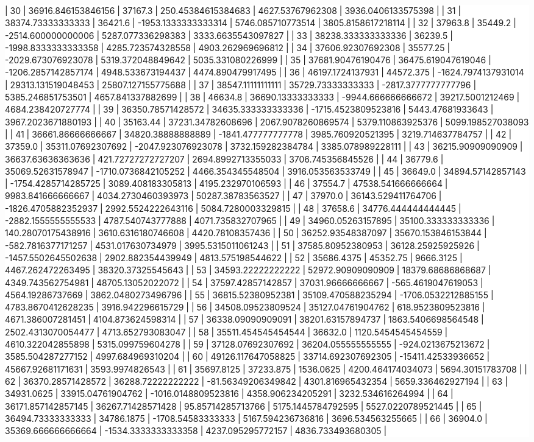 | 30 | 36916.846153846156 | 37167.3 | 250.45384615384683 | 4627.53767962308 | 3936.0406133575398 |
| 31 | 38374.73333333333 | 36421.6 | -1953.1333333333314 | 5746.085710773514 | 3805.8158617218114 |
| 32 | 37963.8 | 35449.2 | -2514.600000000006 | 5287.077336298383 | 3333.6635543097827 |
| 33 | 38238.333333333336 | 36239.5 | -1998.8333333333358 | 4285.723574328558 | 4903.262969696812 |
| 34 | 37606.92307692308 | 35577.25 | -2029.673076923078 | 5319.372048849642 | 5035.331080226999 |
| 35 | 37681.90476190476 | 36475.619047619046 | -1206.2857142857174 | 4948.533673194437 | 4474.890479917495 |
| 36 | 46197.1724137931 | 44572.375 | -1624.7974137931014 | 29313.131519048453 | 25807.127155775688 |
| 37 | 38547.11111111111 | 35729.73333333333 | -2817.3777777777796 | 5385.246851753501 | 4657.841337882699 |
| 38 | 46634.8 | 36690.13333333333 | -9944.666666666672 | 39217.5001212469 | 4684.238420727774 |
| 39 | 36350.78571428572 | 34635.333333333336 | -1715.4523809523816 | 5443.47681933643 | 3967.2023671880193 |
| 40 | 35163.44 | 37231.34782608696 | 2067.9078260869574 | 5379.110863925376 | 5099.198527038093 |
| 41 | 36661.86666666667 | 34820.38888888889 | -1841.477777777778 | 3985.760920521395 | 3219.714637784757 |
| 42 | 37359.0 | 35311.07692307692 | -2047.923076923078 | 3732.159282384784 | 3385.078989228111 |
| 43 | 36215.90909090909 | 36637.63636363636 | 421.72727272727207 | 2694.8992713355033 | 3706.745356845526 |
| 44 | 36779.6 | 35069.52631578947 | -1710.0736842105252 | 4466.354345548504 | 3916.053563533749 |
| 45 | 36649.0 | 34894.57142857143 | -1754.4285714285725 | 3089.408183305813 | 4195.232970106593 |
| 46 | 37554.7 | 47538.541666666664 | 9983.841666666667 | 4034.2730460393973 | 50287.38783563527 |
| 47 | 37970.0 | 36143.529411764706 | -1826.4705882352937 | 2992.5524222643116 | 5084.7280003329815 |
| 48 | 37658.6 | 34776.444444444445 | -2882.1555555555533 | 4787.540743777888 | 4071.735832707965 |
| 49 | 34960.05263157895 | 35100.333333333336 | 140.28070175438916 | 3610.6316180746608 | 4420.78108357436 |
| 50 | 36252.93548387097 | 35670.153846153844 | -582.7816377171257 | 4531.017630734979 | 3995.5315011061243 |
| 51 | 37585.80952380953 | 36128.25925925926 | -1457.5502645502638 | 2902.882354439949 | 4813.575198544622 |
| 52 | 35686.4375 | 45352.75 | 9666.3125 | 4467.262472263495 | 38320.37325545643 |
| 53 | 34593.22222222222 | 52972.90909090909 | 18379.68686868687 | 4349.743562754981 | 48705.13052022072 |
| 54 | 37597.42857142857 | 37031.96666666667 | -565.4619047619053 | 4564.19286737669 | 3862.0480273496796 |
| 55 | 36815.52380952381 | 35109.470588235294 | -1706.0532212885155 | 4783.8670412628235 | 3916.942296615729 |
| 56 | 34508.09523809524 | 35127.04761904762 | 618.9523809523816 | 4671.386007281451 | 4104.873624598314 |
| 57 | 36338.09090909091 | 38201.63157894737 | 1863.5406698564548 | 2502.4313070054477 | 4713.652793083047 |
| 58 | 35511.454545454544 | 36632.0 | 1120.5454545454559 | 4610.322042855898 | 5315.099759604278 |
| 59 | 37128.07692307692 | 36204.055555555555 | -924.0213675213672 | 3585.504287277152 | 4997.684969310204 |
| 60 | 49126.117647058825 | 33714.692307692305 | -15411.42533936652 | 45667.92681171631 | 3593.9974826543 |
| 61 | 35697.8125 | 37233.875 | 1536.0625 | 4200.464174034073 | 5694.30151783708 |
| 62 | 36370.28571428572 | 36288.72222222222 | -81.56349206349842 | 4301.816965432354 | 5659.336462927194 |
| 63 | 34931.0625 | 33915.04761904762 | -1016.0148809523816 | 4358.906234205291 | 3232.534616264994 |
| 64 | 36171.857142857145 | 36267.71428571428 | 95.85714285713766 | 5175.1445784792595 | 5527.0220789521445 |
| 65 | 36494.73333333333 | 34786.1875 | -1708.54583333333 | 5167.594236736816 | 3696.534563255665 |
| 66 | 36904.0 | 35369.666666666664 | -1534.3333333333358 | 4237.095295772157 | 4836.733493680305 |